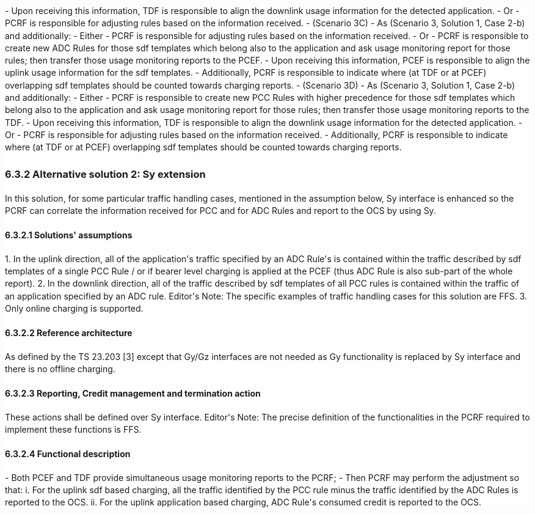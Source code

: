 \- Upon receiving this information, TDF is responsible to align the downlink
usage information for the detected application.
\- Or
\- PCRF is responsible for adjusting rules based on the information received.
\- (Scenario 3C)
\- As (Scenario 3, Solution 1, Case 2-b) and additionally:
\- Either
\- PCRF is responsible for adjusting rules based on the information received.
\- Or
\- PCRF is responsible to create new ADC Rules for those sdf templates which
belong also to the application and ask usage monitoring report for those
rules; then transfer those usage monitoring reports to the PCEF.
\- Upon receiving this information, PCEF is responsible to align the uplink
usage information for the sdf templates.
\- Additionally, PCRF is responsible to indicate where (at TDF or at PCEF)
overlapping sdf templates should be counted towards charging reports.
\- (Scenario 3D)
\- As (Scenario 3, Solution 1, Case 2-b) and additionally:
\- Either
\- PCRF is responsible to create new PCC Rules with higher precedence for
those sdf templates which belong also to the application and ask usage
monitoring report for those rules; then transfer those usage monitoring
reports to the TDF.
\- Upon receiving this information, TDF is responsible to align the downlink
usage information for the detected application.
\- Or
\- PCRF is responsible for adjusting rules based on the information received.
\- Additionally, PCRF is responsible to indicate where (at TDF or at PCEF)
overlapping sdf templates should be counted towards charging reports.
### 6.3.2 Alternative solution 2: Sy extension
In this solution, for some particular traffic handling cases, mentioned in the
assumption below, Sy interface is enhanced so the PCRF can correlate the
information received for PCC and for ADC Rules and report to the OCS by using
Sy.
#### 6.3.2.1 Solutions\' assumptions
1\. In the uplink direction, all of the application\'s traffic specified by an
ADC Rule\'s is contained within the traffic described by sdf templates of a
single PCC Rule / or if bearer level charging is applied at the PCEF (thus ADC
Rule is also sub-part of the whole report).
2\. In the downlink direction, all of the traffic described by sdf templates
of all PCC rules is contained within the traffic of an application specified
by an ADC rule.
Editor\'s Note: The specific examples of traffic handling cases for this
solution are FFS.
3\. Only online charging is supported.
#### 6.3.2.2 Reference architecture
As defined by the TS 23.203 [3] except that Gy/Gz interfaces are not needed as
Gy functionality is replaced by Sy interface and there is no offline charging.
#### 6.3.2.3 Reporting, Credit management and termination action
These actions shall be defined over Sy interface.
Editor\'s Note: The precise definition of the functionalities in the PCRF
required to implement these functions is FFS.
#### 6.3.2.4 Functional description
\- Both PCEF and TDF provide simultaneous usage monitoring reports to the
PCRF;
\- Then PCRF may perform the adjustment so that:
i. For the uplink sdf based charging, all the traffic identified by the PCC
rule minus the traffic identified by the ADC Rules is reported to the OCS.
ii. For the uplink application based charging, ADC Rule\'s consumed credit is
reported to the OCS.